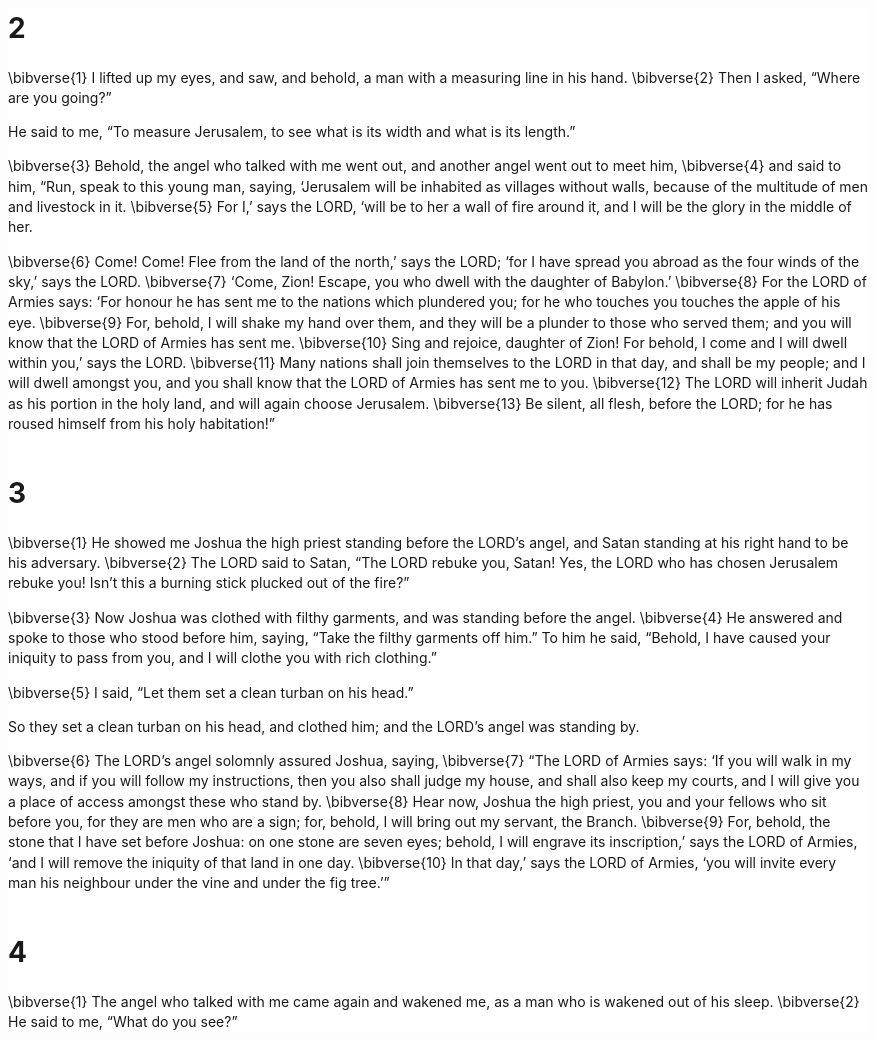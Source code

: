 # 2 
\bibverse{1} I lifted up my eyes, and saw, and behold, a man with a measuring line in his hand. \bibverse{2} Then I asked, “Where are you going?” 

He said to me, “To measure Jerusalem, to see what is its width and what is its length.” 

\bibverse{3} Behold, the angel who talked with me went out, and another angel went out to meet him, \bibverse{4} and said to him, “Run, speak to this young man, saying, ‘Jerusalem will be inhabited as villages without walls, because of the multitude of men and livestock in it. \bibverse{5} For I,’ says the LORD, ‘will be to her a wall of fire around it, and I will be the glory in the middle of her. 

\bibverse{6} Come! Come! Flee from the land of the north,’ says the LORD; ‘for I have spread you abroad as the four winds of the sky,’ says the LORD. \bibverse{7} ‘Come, Zion! Escape, you who dwell with the daughter of Babylon.’ \bibverse{8} For the LORD of Armies says: ‘For honour he has sent me to the nations which plundered you; for he who touches you touches the apple of his eye. \bibverse{9} For, behold, I will shake my hand over them, and they will be a plunder to those who served them; and you will know that the LORD of Armies has sent me. \bibverse{10} Sing and rejoice, daughter of Zion! For behold, I come and I will dwell within you,’ says the LORD. \bibverse{11} Many nations shall join themselves to the LORD in that day, and shall be my people; and I will dwell amongst you, and you shall know that the LORD of Armies has sent me to you. \bibverse{12} The LORD will inherit Judah as his portion in the holy land, and will again choose Jerusalem. \bibverse{13} Be silent, all flesh, before the LORD; for he has roused himself from his holy habitation!” 

# 3 
\bibverse{1} He showed me Joshua the high priest standing before the LORD’s angel, and Satan standing at his right hand to be his adversary. \bibverse{2} The LORD said to Satan, “The LORD rebuke you, Satan! Yes, the LORD who has chosen Jerusalem rebuke you! Isn’t this a burning stick plucked out of the fire?” 

\bibverse{3} Now Joshua was clothed with filthy garments, and was standing before the angel. \bibverse{4} He answered and spoke to those who stood before him, saying, “Take the filthy garments off him.” To him he said, “Behold, I have caused your iniquity to pass from you, and I will clothe you with rich clothing.” 

\bibverse{5} I said, “Let them set a clean turban on his head.” 

So they set a clean turban on his head, and clothed him; and the LORD’s angel was standing by. 

\bibverse{6} The LORD’s angel solomnly assured Joshua, saying, \bibverse{7} “The LORD of Armies says: ‘If you will walk in my ways, and if you will follow my instructions, then you also shall judge my house, and shall also keep my courts, and I will give you a place of access amongst these who stand by. \bibverse{8} Hear now, Joshua the high priest, you and your fellows who sit before you, for they are men who are a sign; for, behold, I will bring out my servant, the Branch. \bibverse{9} For, behold, the stone that I have set before Joshua: on one stone are seven eyes; behold, I will engrave its inscription,’ says the LORD of Armies, ‘and I will remove the iniquity of that land in one day. \bibverse{10} In that day,’ says the LORD of Armies, ‘you will invite every man his neighbour under the vine and under the fig tree.’” 

# 4 
\bibverse{1} The angel who talked with me came again and wakened me, as a man who is wakened out of his sleep. \bibverse{2} He said to me, “What do you see?” 
